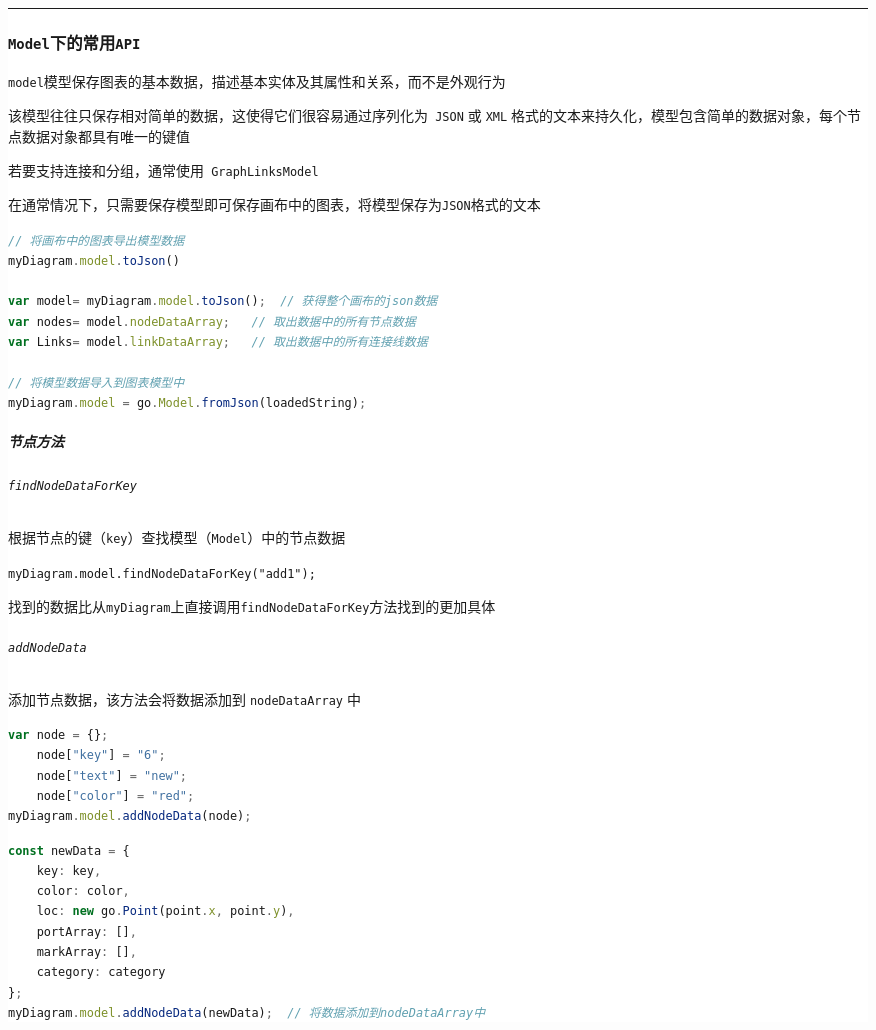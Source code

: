 ***

### `Model`下的常用`API`

`model`模型保存图表的基本数据，描述基本实体及其属性和关系，而不是外观行为

该模型往往只保存相对简单的数据，这使得它们很容易通过序列化为` JSON` 或 `XML` 格式的文本来持久化，模型包含简单的数据对象，每个节点数据对象都具有唯一的键值

若要支持连接和分组，通常使用` GraphLinksModel`

在通常情况下，只需要保存模型即可保存画布中的图表，将模型保存为`JSON`格式的文本

```ts
// 将画布中的图表导出模型数据
myDiagram.model.toJson()

var model= myDiagram.model.toJson();  // 获得整个画布的json数据
var nodes= model.nodeDataArray;   // 取出数据中的所有节点数据
var Links= model.linkDataArray;   // 取出数据中的所有连接线数据

// 将模型数据导入到图表模型中
myDiagram.model = go.Model.fromJson(loadedString);
```

##### 节点方法

###### `findNodeDataForKey`

根据节点的键（`key`）查找模型（`Model`）中的节点数据

`myDiagram.model.findNodeDataForKey("add1");`

找到的数据比从`myDiagram`上直接调用`findNodeDataForKey`方法找到的更加具体

###### `addNodeData`

添加节点数据，该方法会将数据添加到 `nodeDataArray` 中

```ts
var node = {};
    node["key"] = "6";
    node["text"] = "new";
    node["color"] = "red";
myDiagram.model.addNodeData(node);
```

```ts
const newData = {
    key: key,
    color: color,
    loc: new go.Point(point.x, point.y),
    portArray: [],
    markArray: [],
    category: category
};
myDiagram.model.addNodeData(newData);  // 将数据添加到nodeDataArray中
```
